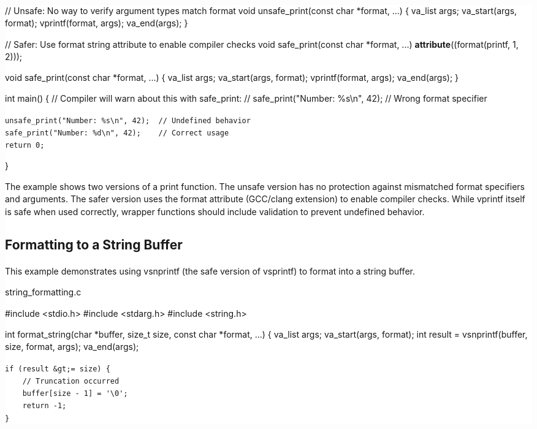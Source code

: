 // Unsafe: No way to verify argument types match format
void unsafe_print(const char *format, ...) {
    va_list args;
    va_start(args, format);
    vprintf(format, args);
    va_end(args);
}

// Safer: Use format string attribute to enable compiler checks
void safe_print(const char *format, ...) 
    __attribute__((format(printf, 1, 2)));

void safe_print(const char *format, ...) {
    va_list args;
    va_start(args, format);
    vprintf(format, args);
    va_end(args);
}

int main() {
    // Compiler will warn about this with safe_print:
    // safe_print("Number: %s\n", 42);  // Wrong format specifier
    
    unsafe_print("Number: %s\n", 42);  // Undefined behavior
    safe_print("Number: %d\n", 42);    // Correct usage
    return 0;
}

The example shows two versions of a print function. The unsafe version has no
protection against mismatched format specifiers and arguments. The safer version
uses the format attribute (GCC/clang extension) to enable compiler
checks. While vprintf itself is safe when used correctly, wrapper
functions should include validation to prevent undefined behavior.

## Formatting to a String Buffer

This example demonstrates using vsnprintf (the safe version of
vsprintf) to format into a string buffer.

string_formatting.c
  

#include &lt;stdio.h&gt;
#include &lt;stdarg.h&gt;
#include &lt;string.h&gt;

int format_string(char *buffer, size_t size, const char *format, ...) {
    va_list args;
    va_start(args, format);
    int result = vsnprintf(buffer, size, format, args);
    va_end(args);
    
    if (result &gt;= size) {
        // Truncation occurred
        buffer[size - 1] = '\0';
        return -1;
    }
    